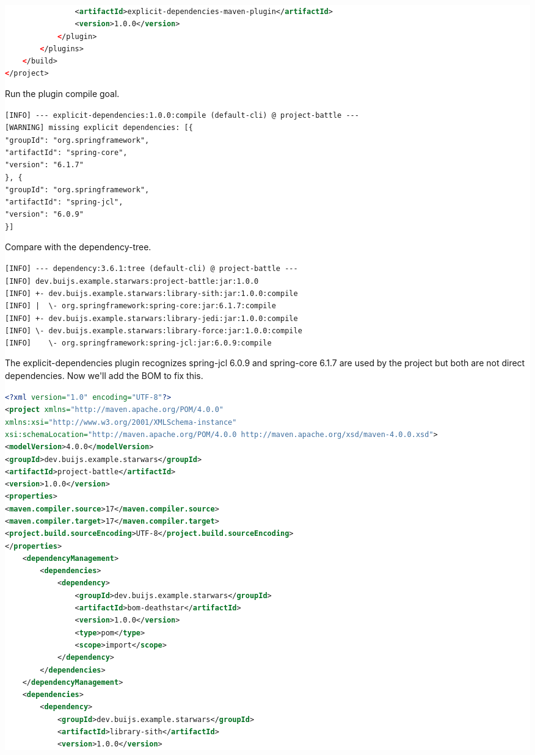 ```xml
                <artifactId>explicit-dependencies-maven-plugin</artifactId>
                <version>1.0.0</version>
            </plugin>
        </plugins>
    </build>
</project>
```

Run the plugin compile goal.
```shell
[INFO] --- explicit-dependencies:1.0.0:compile (default-cli) @ project-battle ---
[WARNING] missing explicit dependencies: [{
"groupId": "org.springframework",
"artifactId": "spring-core",
"version": "6.1.7"
}, {
"groupId": "org.springframework",
"artifactId": "spring-jcl",
"version": "6.0.9"
}]
```

Compare with the dependency-tree.
```shell
[INFO] --- dependency:3.6.1:tree (default-cli) @ project-battle ---
[INFO] dev.buijs.example.starwars:project-battle:jar:1.0.0
[INFO] +- dev.buijs.example.starwars:library-sith:jar:1.0.0:compile
[INFO] |  \- org.springframework:spring-core:jar:6.1.7:compile
[INFO] +- dev.buijs.example.starwars:library-jedi:jar:1.0.0:compile
[INFO] \- dev.buijs.example.starwars:library-force:jar:1.0.0:compile
[INFO]    \- org.springframework:spring-jcl:jar:6.0.9:compile
```

The explicit-dependencies plugin recognizes spring-jcl 6.0.9 and spring-core 6.1.7 are
used by the project but both are not direct dependencies. Now we'll add the BOM to fix this.

```xml
<?xml version="1.0" encoding="UTF-8"?>
<project xmlns="http://maven.apache.org/POM/4.0.0"
xmlns:xsi="http://www.w3.org/2001/XMLSchema-instance"
xsi:schemaLocation="http://maven.apache.org/POM/4.0.0 http://maven.apache.org/xsd/maven-4.0.0.xsd">
<modelVersion>4.0.0</modelVersion>
<groupId>dev.buijs.example.starwars</groupId>
<artifactId>project-battle</artifactId>
<version>1.0.0</version>
<properties>
<maven.compiler.source>17</maven.compiler.source>
<maven.compiler.target>17</maven.compiler.target>
<project.build.sourceEncoding>UTF-8</project.build.sourceEncoding>
</properties>
    <dependencyManagement>
        <dependencies>
            <dependency>
                <groupId>dev.buijs.example.starwars</groupId>
                <artifactId>bom-deathstar</artifactId>
                <version>1.0.0</version>
                <type>pom</type>
                <scope>import</scope>
            </dependency>
        </dependencies>
    </dependencyManagement>
    <dependencies>
        <dependency>
            <groupId>dev.buijs.example.starwars</groupId>
            <artifactId>library-sith</artifactId>
            <version>1.0.0</version>
```
